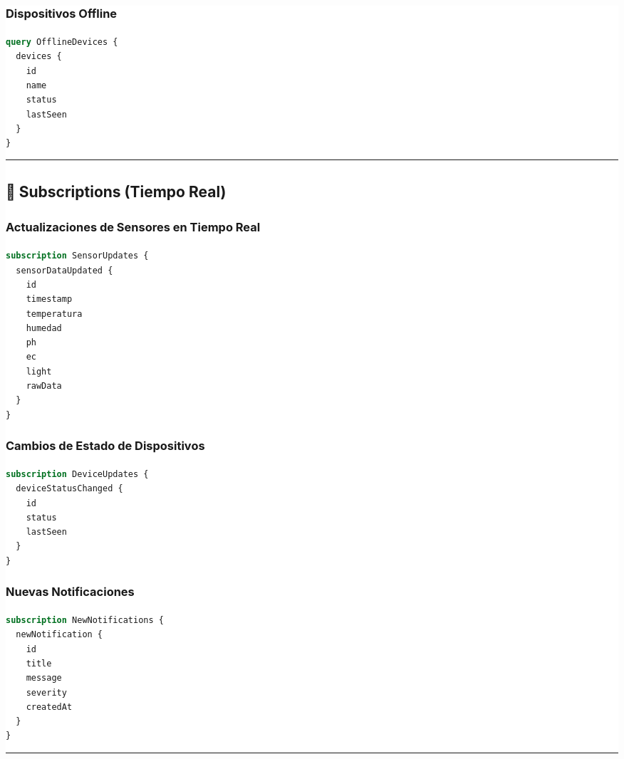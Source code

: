 ### Dispositivos Offline
```graphql
query OfflineDevices {
  devices {
    id
    name
    status
    lastSeen
  }
}
```

---

## 🚀 Subscriptions (Tiempo Real)

### Actualizaciones de Sensores en Tiempo Real
```graphql
subscription SensorUpdates {
  sensorDataUpdated {
    id
    timestamp
    temperatura
    humedad
    ph
    ec
    light
    rawData
  }
}
```

### Cambios de Estado de Dispositivos
```graphql
subscription DeviceUpdates {
  deviceStatusChanged {
    id
    status
    lastSeen
  }
}
```

### Nuevas Notificaciones
```graphql
subscription NewNotifications {
  newNotification {
    id
    title
    message
    severity
    createdAt
  }
}
```

---